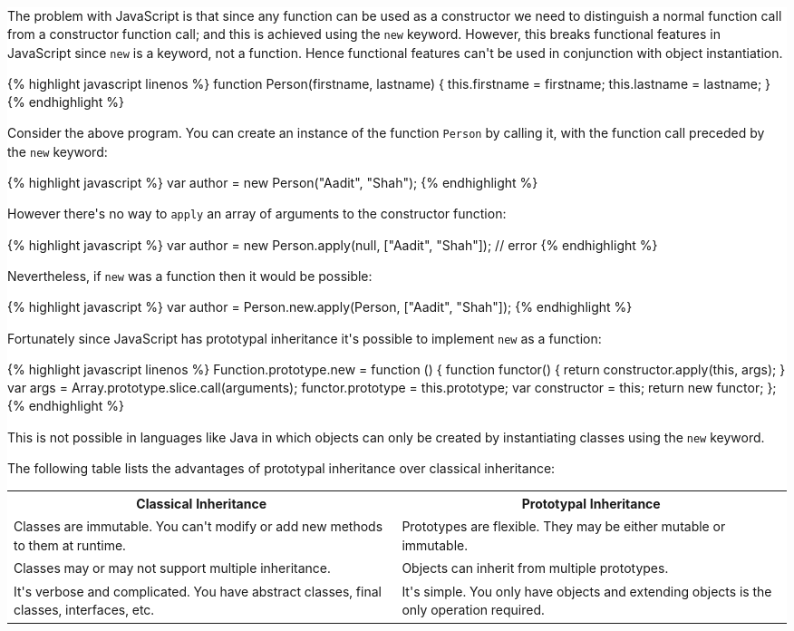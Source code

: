 The problem with JavaScript is that since any function can be used as a constructor we need to distinguish a normal function call from a constructor function call; and this is achieved using the `new` keyword. However, this breaks functional features in JavaScript since `new` is a keyword, not a function. Hence functional features can't be used in conjunction with object instantiation.

{% highlight javascript linenos %}
function Person(firstname, lastname) {
    this.firstname = firstname;
    this.lastname = lastname;
}
{% endhighlight %}

Consider the above program. You can create an instance of the function `Person` by calling it, with the function call preceded by the `new` keyword:

{% highlight javascript %}
var author = new Person("Aadit", "Shah");
{% endhighlight %}

However there's no way to `apply` an array of arguments to the constructor function:

{% highlight javascript %}
var author = new Person.apply(null, ["Aadit", "Shah"]); // error
{% endhighlight %}

Nevertheless, if `new` was a function then it would be possible:

{% highlight javascript %}
var author = Person.new.apply(Person, ["Aadit", "Shah"]);
{% endhighlight %}

Fortunately since JavaScript has prototypal inheritance it's possible to implement `new` as a function:

{% highlight javascript linenos %}
Function.prototype.new = function () {
    function functor() { return constructor.apply(this, args); }
    var args = Array.prototype.slice.call(arguments);
    functor.prototype = this.prototype;
    var constructor = this;
    return new functor;
};
{% endhighlight %}

This is not possible in languages like Java in which objects can only be created by instantiating classes using the `new` keyword.

The following table lists the advantages of prototypal inheritance over classical inheritance:

<table>
    <tr>
        <th>Classical Inheritance</th>
        <th>Prototypal Inheritance</th>
    </tr>
    <tr>
        <td>Classes are immutable. You can't modify or add new methods to them at runtime.</td>
        <td>Prototypes are flexible. They may be either mutable or immutable.</td>
    </tr>
    <tr>
        <td>Classes may or may not support multiple inheritance.</td>
        <td>Objects can inherit from multiple prototypes.</td>
    </tr>
    <tr>
        <td>It's verbose and complicated. You have abstract classes, final classes, interfaces, etc.</td>
        <td>It's simple. You only have objects and extending objects is the only operation required.</td>
    </tr>
</table>
